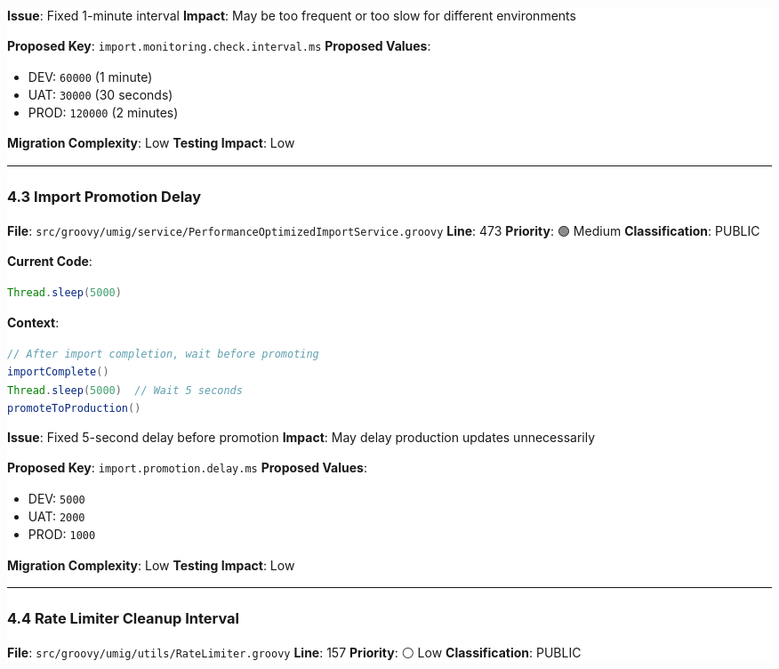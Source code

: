 **Issue**: Fixed 1-minute interval
**Impact**: May be too frequent or too slow for different environments

**Proposed Key**: `import.monitoring.check.interval.ms`
**Proposed Values**:

- DEV: `60000` (1 minute)
- UAT: `30000` (30 seconds)
- PROD: `120000` (2 minutes)

**Migration Complexity**: Low
**Testing Impact**: Low

---

### 4.3 Import Promotion Delay

**File**: `src/groovy/umig/service/PerformanceOptimizedImportService.groovy`
**Line**: 473
**Priority**: 🟢 Medium
**Classification**: PUBLIC

**Current Code**:

```groovy
Thread.sleep(5000)
```

**Context**:

```groovy
// After import completion, wait before promoting
importComplete()
Thread.sleep(5000)  // Wait 5 seconds
promoteToProduction()
```

**Issue**: Fixed 5-second delay before promotion
**Impact**: May delay production updates unnecessarily

**Proposed Key**: `import.promotion.delay.ms`
**Proposed Values**:

- DEV: `5000`
- UAT: `2000`
- PROD: `1000`

**Migration Complexity**: Low
**Testing Impact**: Low

---

### 4.4 Rate Limiter Cleanup Interval

**File**: `src/groovy/umig/utils/RateLimiter.groovy`
**Line**: 157
**Priority**: ⚪ Low
**Classification**: PUBLIC
